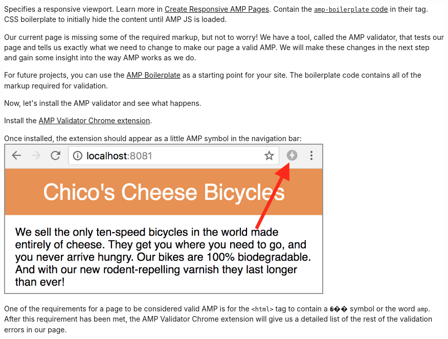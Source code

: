 </td>
<td>Specifies a responsive viewport. Learn more in <a href="https://www.ampproject.org/docs/guides/responsive/responsive_design">Create Responsive AMP Pages</a>.
</td>
</tr>
<tr>
<td>Contain the <a href="https://www.ampproject.org/docs/reference/spec/amp-boilerplate"><code>amp-boilerplate</code> code</a> in their <code><head></code> tag.
</td>
<td>CSS boilerplate to initially hide the content until AMP JS is loaded.
</td>
</tr>
</table>

Our current page is missing some of the required markup, but not to worry! We have a tool, called the AMP validator, that tests our page and tells us exactly what we need to change to make our page a valid AMP. We will make these changes in the next step and gain some insight into the way AMP works as we do. 

For future projects, you can use the <a href="https://www.ampproject.org/docs/tutorials/create/basic_markup">AMP Boilerplate</a> as a starting point for your site. The boilerplate code contains all of the markup required for validation.

Now, let's install the AMP validator and see what happens. 

Install the <a href="https://chrome.google.com/webstore/detail/amp-validator/nmoffdblmcmgeicmolmhobpoocbbmknc?hl=en">AMP Validator Chrome extension</a>.

Once installed, the extension should appear as a little AMP symbol in the navigation bar:
 <img class="center " style="max-width: 624.00px" src="/images/lab-1-creating-a-simple-amp-webpage/amp_validator_extension.png" alt=" AMP Validator extension" title=" AMP Validator extension">

One of the requirements for a page to be considered valid AMP is for the <code>&#x3C;html></code> tag to contain a <code>�</code>�� symbol or the word <code>amp</code>. After this requirement has been met, the AMP Validator Chrome extension will give us a detailed list of the rest of the validation errors in our page.
